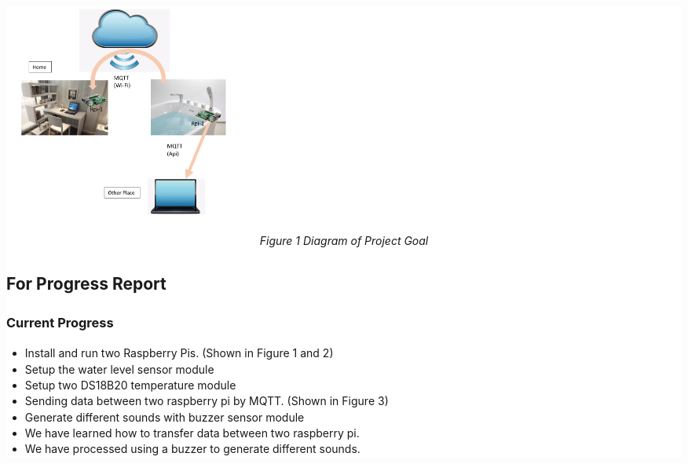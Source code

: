   <img width="300" height="270" src="pic/1.png">
</p>
<p align="center">
  <em>Figure 1 Diagram of  Project Goal</em>
</p>

## For Progress Report
### Current Progress
* Install and run two Raspberry Pis. (Shown in Figure 1 and 2)
* Setup the water level sensor module
* Setup two DS18B20 temperature module
* Sending data between two raspberry pi by MQTT. (Shown in Figure 3)
* Generate different sounds with buzzer sensor module
* We have learned how to transfer data between two raspberry pi.
* We have processed using a buzzer to generate different sounds.
